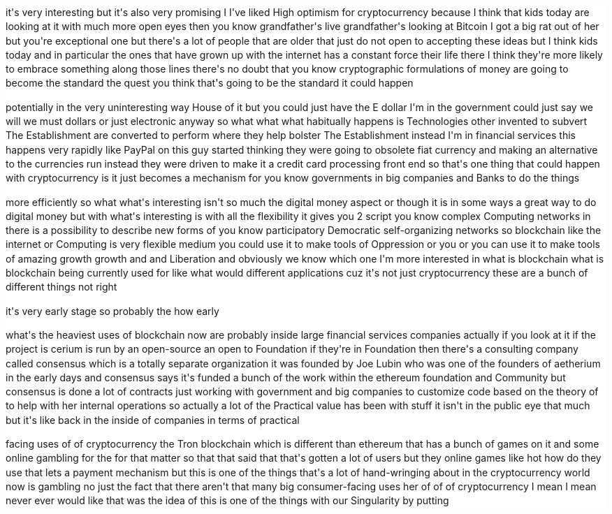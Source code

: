 <timemark seconds="4727" />

it's very interesting but it's also very promising I I've liked High optimism for cryptocurrency because I think that kids today are looking at it with much more open eyes then you know grandfather's live grandfather's looking at Bitcoin I got a big rat out of her but you're exceptional one but there's a lot of people that are older that just do not open to accepting these ideas but I think kids today and in particular the ones that have grown up with the internet has a constant force their life there I think they're more likely to embrace something along those lines there's no doubt that you know cryptographic formulations of money are going to become the standard the quest you think that's going to be the standard it could happen

<timemark seconds="4781" />

potentially in the very uninteresting way House of it but you could just have the E dollar I'm in the government could just say we will we must dollars or just electronic anyway so what what what habitually happens is Technologies other invented to subvert The Establishment are converted to perform where they help bolster The Establishment instead I'm in financial services this happens very rapidly like PayPal on this guy started thinking they were going to obsolete fiat currency and making an alternative to the currencies run instead they were driven to make it a credit card processing front end so that's one thing that could happen with cryptocurrency is it just becomes a mechanism for you know governments in big companies and Banks to do the things

<timemark seconds="4841" />

more efficiently so what what's interesting isn't so much the digital money aspect or though it is in some ways a great way to do digital money but with what's interesting is with all the flexibility it gives you 2 script you know complex Computing networks in there is a possibility to describe new forms of you know participatory Democratic self-organizing networks so blockchain like the internet or Computing is very flexible medium you could use it to make tools of Oppression or you or you can use it to make tools of amazing growth growth and and Liberation and obviously we know which one I'm more interested in what is blockchain what is blockchain being currently used for like what would different applications cuz it's not just cryptocurrency these are a bunch of different things not right

<timemark seconds="4899" />

it's very early stage so probably the how early

<timemark seconds="4904" />

what's the heaviest uses of blockchain now are probably inside large financial services companies actually if you look at it if the project is cerium is run by an open-source an open to Foundation if they're in Foundation then there's a consulting company called consensus which is a totally separate organization it was founded by Joe Lubin who was one of the founders of aetherium in the early days and consensus says it's funded a bunch of the work within the ethereum foundation and Community but consensus is done a lot of contracts just working with government and big companies to customize code based on the theory of to help with her internal operations so actually a lot of the Practical value has been with stuff it isn't in the public eye that much but it's like back in the inside of companies in terms of practical

<timemark seconds="4964" />

facing uses of of cryptocurrency the Tron blockchain which is different than ethereum that has a bunch of games on it and some online gambling for the for that matter so that that said that that's gotten a lot of users but they online games like hot how do they use that lets a payment mechanism but this is one of the things that's a lot of hand-wringing about in the cryptocurrency world now is gambling no just the fact that there aren't that many big consumer-facing uses her of of of cryptocurrency I mean I mean never ever would like that was the idea of this is one of the things with our Singularity by putting
